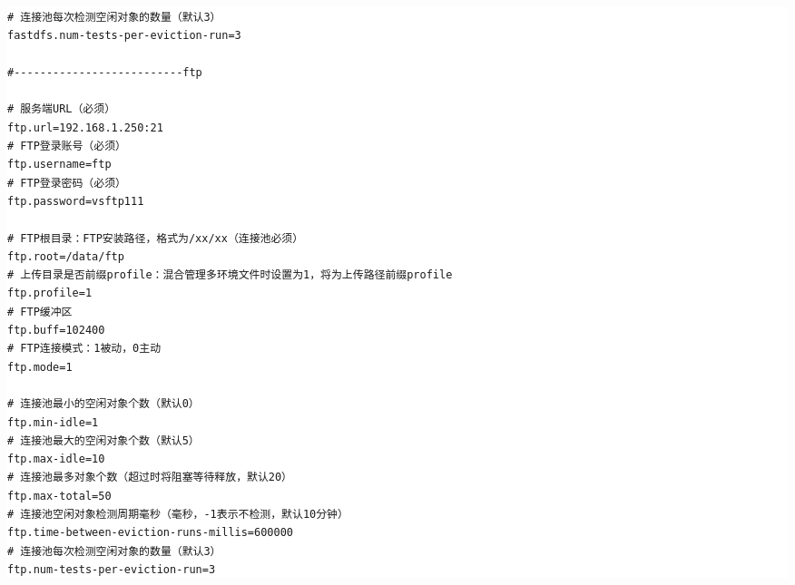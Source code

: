 	# 连接池每次检测空闲对象的数量（默认3）
	fastdfs.num-tests-per-eviction-run=3
	
	#--------------------------ftp
		
	# 服务端URL（必须）
	ftp.url=192.168.1.250:21
	# FTP登录账号（必须）
	ftp.username=ftp
	# FTP登录密码（必须）
	ftp.password=vsftp111
	
	# FTP根目录：FTP安装路径，格式为/xx/xx（连接池必须）
	ftp.root=/data/ftp
	# 上传目录是否前缀profile：混合管理多环境文件时设置为1，将为上传路径前缀profile
	ftp.profile=1
	# FTP缓冲区
	ftp.buff=102400
	# FTP连接模式：1被动，0主动
	ftp.mode=1
	
	# 连接池最小的空闲对象个数（默认0）
	ftp.min-idle=1
	# 连接池最大的空闲对象个数（默认5）
	ftp.max-idle=10
	# 连接池最多对象个数（超过时将阻塞等待释放，默认20）
	ftp.max-total=50
	# 连接池空闲对象检测周期毫秒（毫秒，-1表示不检测，默认10分钟）
	ftp.time-between-eviction-runs-millis=600000
	# 连接池每次检测空闲对象的数量（默认3）
	ftp.num-tests-per-eviction-run=3
	
